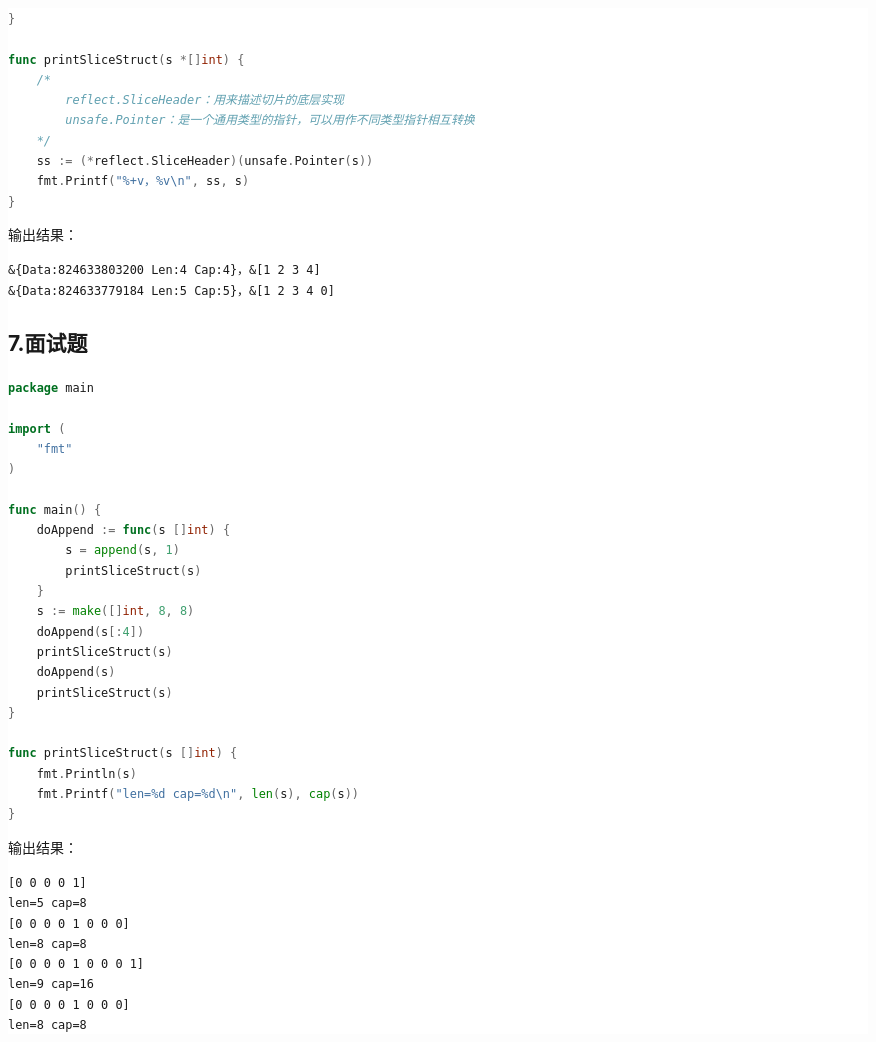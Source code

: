 ```go
}

func printSliceStruct(s *[]int) {
	/*
		reflect.SliceHeader：用来描述切片的底层实现
		unsafe.Pointer：是一个通用类型的指针，可以用作不同类型指针相互转换
	*/
	ss := (*reflect.SliceHeader)(unsafe.Pointer(s))
	fmt.Printf("%+v，%v\n", ss, s)
}
```
输出结果：

```
&{Data:824633803200 Len:4 Cap:4}，&[1 2 3 4]
&{Data:824633779184 Len:5 Cap:5}，&[1 2 3 4 0]
```

## 7.面试题

```go
package main

import (
	"fmt"
)

func main() {
	doAppend := func(s []int) {
		s = append(s, 1)
		printSliceStruct(s)
	}
	s := make([]int, 8, 8)
	doAppend(s[:4])
	printSliceStruct(s)
	doAppend(s)
	printSliceStruct(s)
}

func printSliceStruct(s []int) {
	fmt.Println(s)
	fmt.Printf("len=%d cap=%d\n", len(s), cap(s))
}
```
输出结果：

```
[0 0 0 0 1]
len=5 cap=8
[0 0 0 0 1 0 0 0]
len=8 cap=8
[0 0 0 0 1 0 0 0 1]
len=9 cap=16
[0 0 0 0 1 0 0 0]
len=8 cap=8
```

